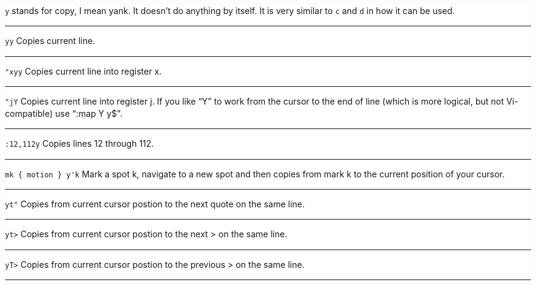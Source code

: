 
`y` stands for copy, I mean yank. It doesn’t do anything by itself. It is very
similar to `c` and `d` in how it can be used.


---




`yy` Copies current line.


---




`"xyy` Copies current line into register x.


---




`"jY` Copies current line into register j. If you like “Y” to work from the
cursor to the end of line (which is more logical, but not Vi-compatible) use
“:map Y y$”.


---




`:12,112y` Copies lines 12 through 112.


---




`mk { motion } y'k` Mark a spot k, navigate to a new spot and then copies from
mark k to the current position of your cursor.


---




`yt"` Copies from current cursor postion to the next quote on the same line.


---




`yt>` Copies from current cursor postion to the next > on the same line.


---




`yT>` Copies from current cursor postion to the previous > on the same line.


---